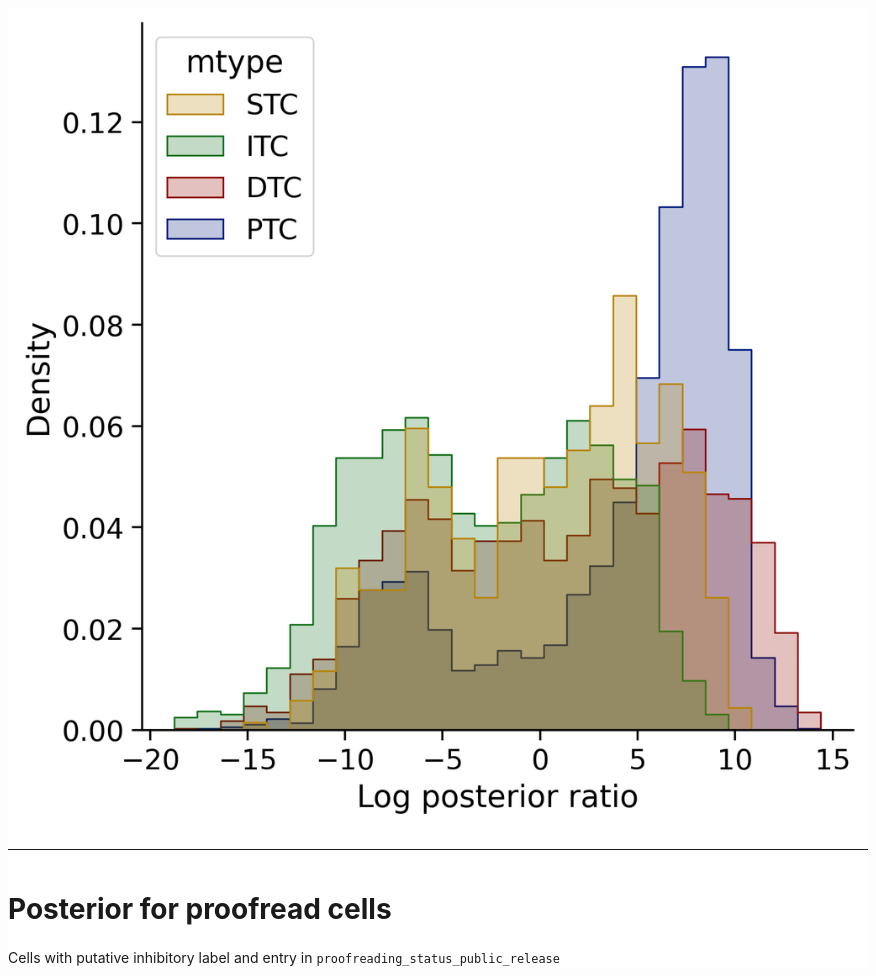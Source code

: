 ![h:450 center](./images/state_prediction_heuristics/log_posterior_ratio_density_by_mtype.png)

</div>
</div>

---

# Posterior for proofread cells

Cells with putative inhibitory label and entry in `proofreading_status_public_release`
